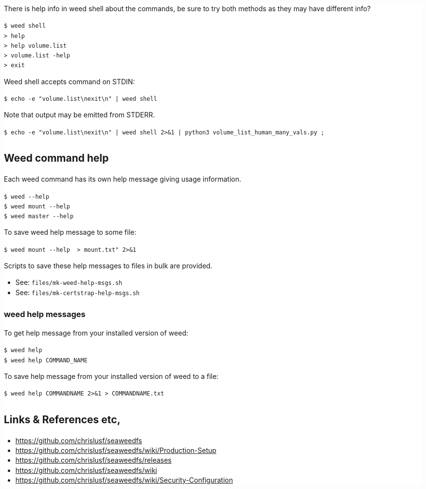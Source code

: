 There is help info in weed shell about the commands, be sure to try both methods as they may have different info?
```
$ weed shell
> help
> help volume.list
> volume.list -help
> exit
```

Weed shell accepts command on STDIN:
```
$ echo -e "volume.list\nexit\n" | weed shell
```

Note that output may be emitted from STDERR.
```
$ echo -e "volume.list\nexit\n" | weed shell 2>&1 | python3 volume_list_human_many_vals.py ;
```


## Weed command help
Each weed command has its own help message giving usage information.
```
$ weed --help
$ weed mount --help
$ weed master --help
```

To save weed help message to some file:
```
$ weed mount --help  > mount.txt" 2>&1
```

Scripts to save these help messages to files in bulk are provided.
* See: `files/mk-weed-help-msgs.sh` 
* See: `files/mk-certstrap-help-msgs.sh`

### weed help messages
To get help message from your installed version of weed:
```
$ weed help
$ weed help COMMAND_NAME
```

To save help message from your installed version of weed to a file:
```
$ weed help COMMANDNAME 2>&1 > COMMANDNAME.txt
```



## Links & References etc,
* https://github.com/chrislusf/seaweedfs
* https://github.com/chrislusf/seaweedfs/wiki/Production-Setup
* https://github.com/chrislusf/seaweedfs/releases
* https://github.com/chrislusf/seaweedfs/wiki
* https://github.com/chrislusf/seaweedfs/wiki/Security-Configuration